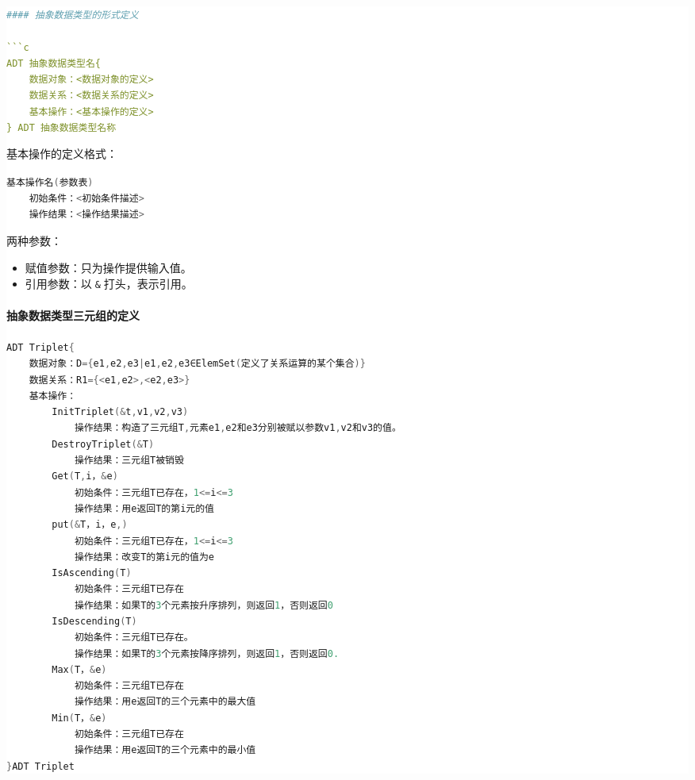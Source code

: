 ```yaml
#### 抽象数据类型的形式定义

```c
ADT 抽象数据类型名{
    数据对象：<数据对象的定义>
    数据关系：<数据关系的定义>
    基本操作：<基本操作的定义>
} ADT 抽象数据类型名称
```

基本操作的定义格式：

```c
基本操作名(参数表)
    初始条件：<初始条件描述>
    操作结果：<操作结果描述>
```

两种参数：

- 赋值参数：只为操作提供输入值。
- 引用参数：以 `&` 打头，表示引用。

#### 抽象数据类型三元组的定义

```c
ADT Triplet{
    数据对象：D={e1,e2,e3|e1,e2,e3∈ElemSet(定义了关系运算的某个集合)}
    数据关系：R1={<e1,e2>,<e2,e3>}
    基本操作：
        InitTriplet(&t,v1,v2,v3)
        	操作结果：构造了三元组T,元素e1,e2和e3分别被赋以参数v1,v2和v3的值。
        DestroyTriplet(&T)
            操作结果：三元组T被销毁
        Get(T,i，&e)
        	初始条件：三元组T已存在，1<=i<=3
        	操作结果：用e返回T的第i元的值
		put(&T，i，e,)
			初始条件：三元组T已存在，1<=i<=3
			操作结果：改变T的第i元的值为e
        IsAscending(T)
        	初始条件：三元组T已存在
        	操作结果：如果T的3个元素按升序排列，则返回1，否则返回0
        IsDescending(T)
        	初始条件：三元组T已存在。
        	操作结果：如果T的3个元素按降序排列，则返回1，否则返回0.
        Max(T，&e)
        	初始条件：三元组T已存在
        	操作结果：用e返回T的三个元素中的最大值
        Min(T，&e)
        	初始条件：三元组T已存在
        	操作结果：用e返回T的三个元素中的最小值
}ADT Triplet
```
